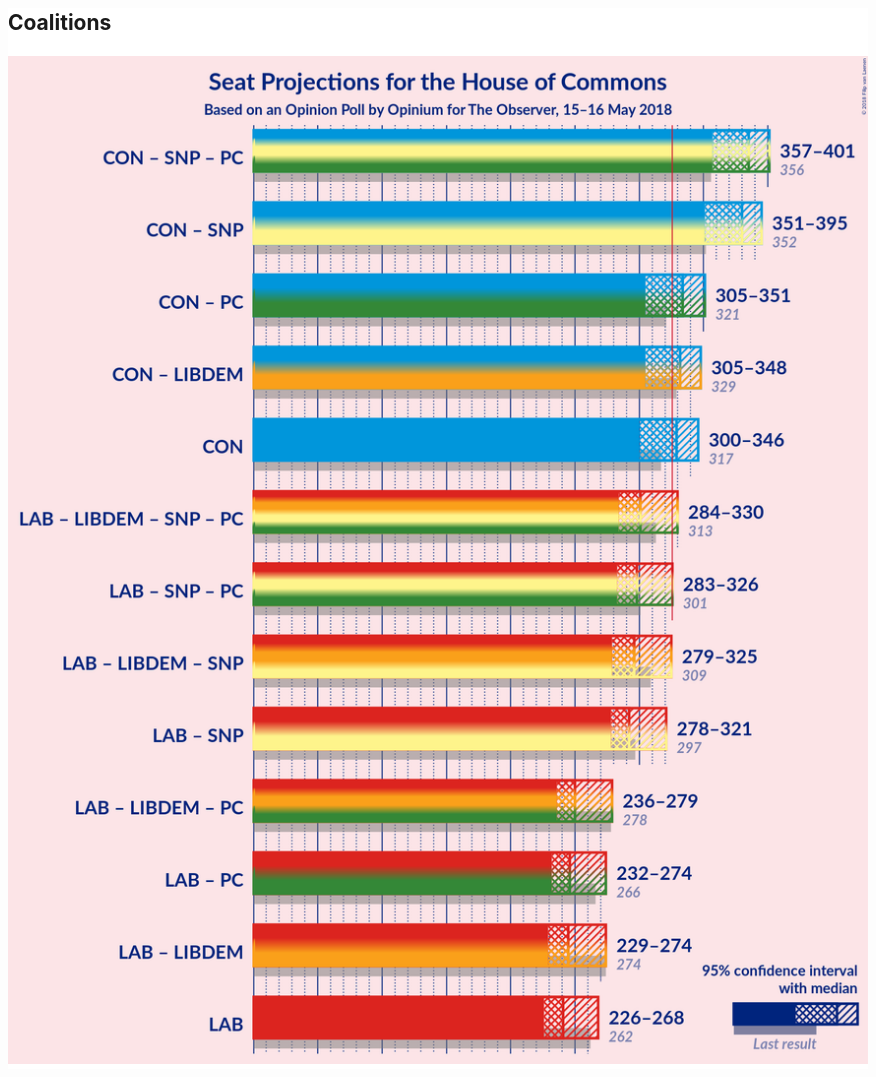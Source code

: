 
## Coalitions

![Graph with coalitions seats not yet produced](2018-05-16-Opinium-coalitions-seats.png "Coalitions Seats")
